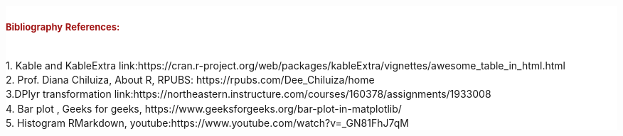 
<P><BR>
<FONT SIZE =2, COLOR="#A11515">
<B>Bibliography</B>
<B>References:</B></FONT><BR>
<P><BR>
1. Kable and KableExtra link:https://cran.r-project.org/web/packages/kableExtra/vignettes/awesome_table_in_html.html
<BR>
2. Prof. Diana Chiluiza, About R, RPUBS: https://rpubs.com/Dee_Chiluiza/home
<BR>
3.DPlyr transformation   link:https://northeastern.instructure.com/courses/160378/assignments/1933008
<BR>
4. Bar plot , Geeks for geeks, https://www.geeksforgeeks.org/bar-plot-in-matplotlib/
<BR>
5. Histogram RMarkdown, youtube:https://www.youtube.com/watch?v=_GN81FhJ7qM
</B>
<BR>
